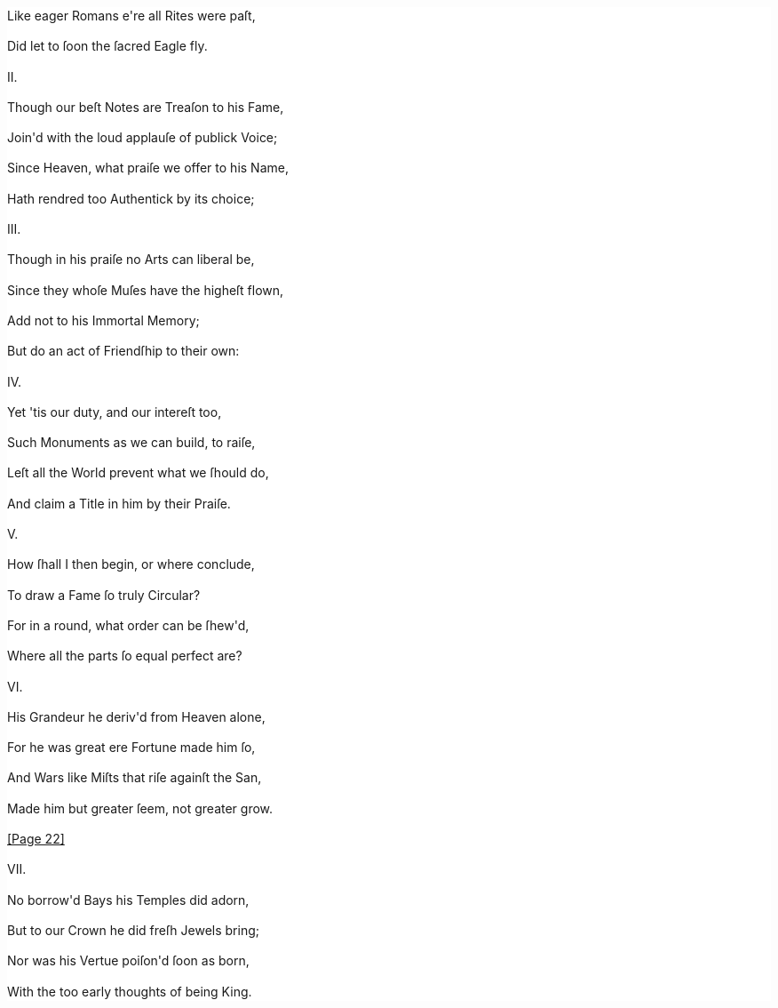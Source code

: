 Like eager Romans e're all Rites were paſt,

Did let to ſoon the ſacred Eagle fly.

II.

Though our beſt Notes are Treaſon to his Fame,

Join'd with the loud applauſe of publick Voice;

Since Heaven, what praiſe we offer to his Name,

Hath rendred too Authentick by its choice;

III.

Though in his praiſe no Arts can liberal be,

Since they whoſe Muſes have the higheſt flown,

Add not to his Immortal Memory;

But do an act of Friendſhip to their own:

IV.

Yet 'tis our duty, and our intereſt too,

Such Monuments as we can build, to raiſe,

Leſt all the World prevent what we ſhould do,

And claim a Title in him by their Praiſe.

V.

How ſhall I then begin, or where conclude,

To draw a Fame ſo truly Circular?

For in a round, what order can be ſhew'd,

Where all the parts ſo equal perfect are?

VI.

His Grandeur he deriv'd from Heaven alone,

For he was great ere Fortune made him ſo,

And Wars like Miſts that riſe againſt the San,

Made him but greater ſeem, not greater grow.

[[Page 22]](http://eebo.chadwyck.com/downloadtiff?vid=172211&page=11)

VII.

No borrow'd Bays his Temples did adorn,

But to our Crown he did freſh Jewels bring;

Nor was his Vertue poiſon'd ſoon as born,

With the too early thoughts of being King.
